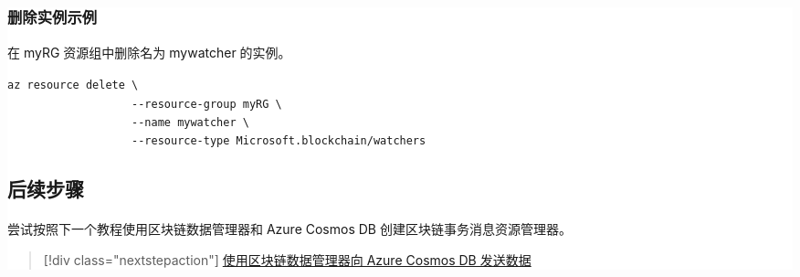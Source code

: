 ### <a name="delete-instance-example"></a>删除实例示例

在 myRG 资源组中删除名为 mywatcher  的实例。

``` azurecli-interactive
az resource delete \
                   --resource-group myRG \
                   --name mywatcher \
                   --resource-type Microsoft.blockchain/watchers
```

## <a name="next-steps"></a>后续步骤

尝试按照下一个教程使用区块链数据管理器和 Azure Cosmos DB 创建区块链事务消息资源管理器。

> [!div class="nextstepaction"]
> [使用区块链数据管理器向 Azure Cosmos DB 发送数据](data-manager-cosmosdb.md)
